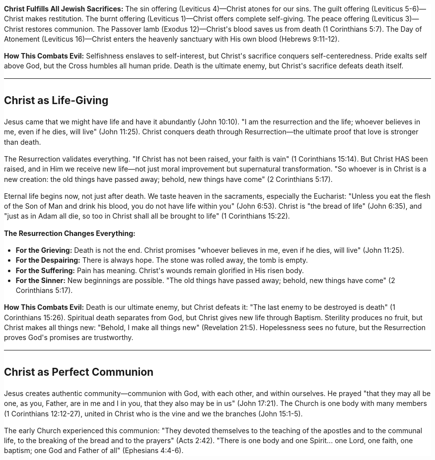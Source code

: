 **Christ Fulfills All Jewish Sacrifices:** The sin offering (Leviticus 4)—Christ atones for our sins. The guilt offering (Leviticus 5-6)—Christ makes restitution. The burnt offering (Leviticus 1)—Christ offers complete self-giving. The peace offering (Leviticus 3)—Christ restores communion. The Passover lamb (Exodus 12)—Christ's blood saves us from death (1 Corinthians 5:7). The Day of Atonement (Leviticus 16)—Christ enters the heavenly sanctuary with His own blood (Hebrews 9:11-12).

**How This Combats Evil:** Selfishness enslaves to self-interest, but Christ's sacrifice conquers self-centeredness. Pride exalts self above God, but the Cross humbles all human pride. Death is the ultimate enemy, but Christ's sacrifice defeats death itself.

---

## Christ as Life-Giving

Jesus came that we might have life and have it abundantly (John 10:10). "I am the resurrection and the life; whoever believes in me, even if he dies, will live" (John 11:25). Christ conquers death through Resurrection—the ultimate proof that love is stronger than death.

The Resurrection validates everything. "If Christ has not been raised, your faith is vain" (1 Corinthians 15:14). But Christ HAS been raised, and in Him we receive new life—not just moral improvement but supernatural transformation. "So whoever is in Christ is a new creation: the old things have passed away; behold, new things have come" (2 Corinthians 5:17).

Eternal life begins now, not just after death. We taste heaven in the sacraments, especially the Eucharist: "Unless you eat the flesh of the Son of Man and drink his blood, you do not have life within you" (John 6:53). Christ is "the bread of life" (John 6:35), and "just as in Adam all die, so too in Christ shall all be brought to life" (1 Corinthians 15:22).

**The Resurrection Changes Everything:**

- **For the Grieving:** Death is not the end. Christ promises "whoever believes in me, even if he dies, will live" (John 11:25).
- **For the Despairing:** There is always hope. The stone was rolled away, the tomb is empty.
- **For the Suffering:** Pain has meaning. Christ's wounds remain glorified in His risen body.
- **For the Sinner:** New beginnings are possible. "The old things have passed away; behold, new things have come" (2 Corinthians 5:17).

**How This Combats Evil:** Death is our ultimate enemy, but Christ defeats it: "The last enemy to be destroyed is death" (1 Corinthians 15:26). Spiritual death separates from God, but Christ gives new life through Baptism. Sterility produces no fruit, but Christ makes all things new: "Behold, I make all things new" (Revelation 21:5). Hopelessness sees no future, but the Resurrection proves God's promises are trustworthy.

---

## Christ as Perfect Communion

Jesus creates authentic community—communion with God, with each other, and within ourselves. He prayed "that they may all be one, as you, Father, are in me and I in you, that they also may be in us" (John 17:21). The Church is one body with many members (1 Corinthians 12:12-27), united in Christ who is the vine and we the branches (John 15:1-5).

The early Church experienced this communion: "They devoted themselves to the teaching of the apostles and to the communal life, to the breaking of the bread and to the prayers" (Acts 2:42). "There is one body and one Spirit... one Lord, one faith, one baptism; one God and Father of all" (Ephesians 4:4-6).
